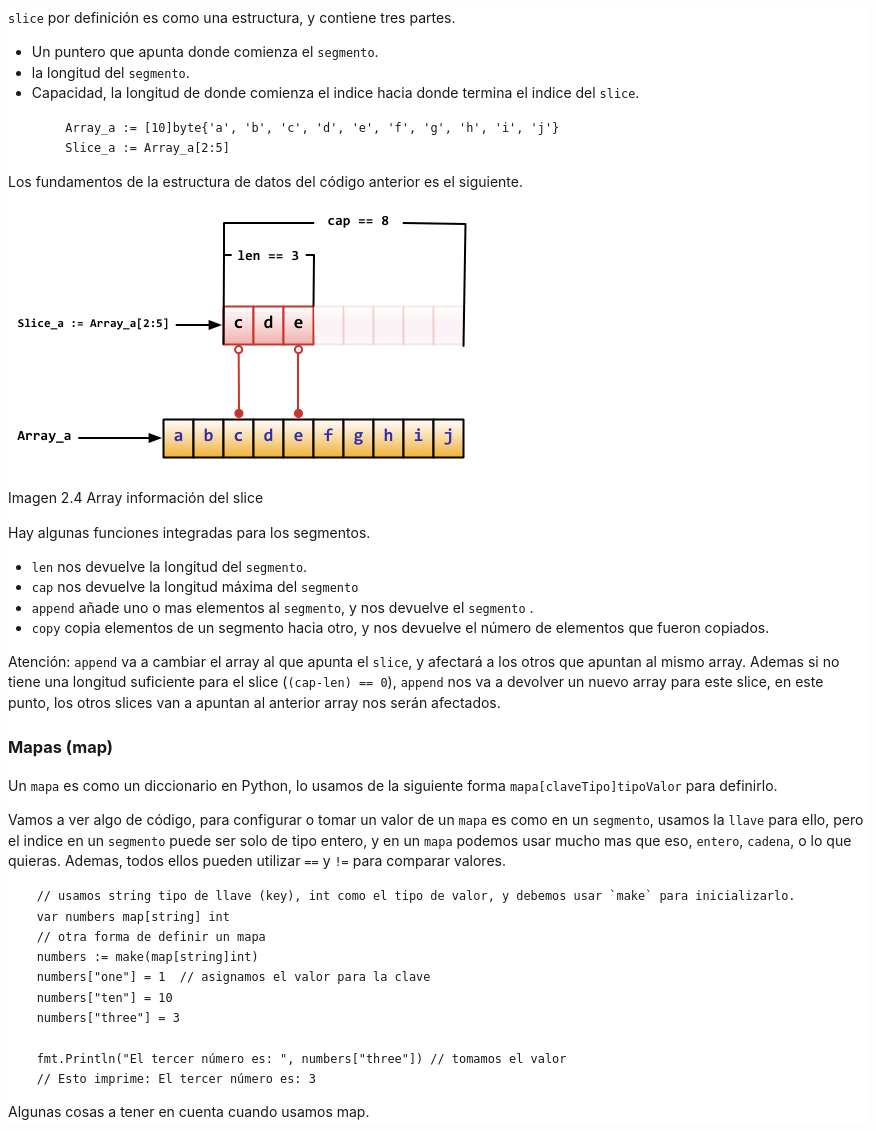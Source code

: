 `slice` por definición es como una estructura, y contiene tres partes.

- Un puntero que apunta donde comienza el `segmento`.
- la longitud del `segmento`.
- Capacidad, la longitud de donde comienza el indice hacia donde termina el indice del `slice`.
```
		Array_a := [10]byte{'a', 'b', 'c', 'd', 'e', 'f', 'g', 'h', 'i', 'j'}
		Slice_a := Array_a[2:5]
```
Los fundamentos de la estructura de datos del código anterior es el siguiente.

![](images/2.2.slice2.png?raw=true)

Imagen 2.4 Array información del slice

Hay algunas funciones integradas para los segmentos.

- `len` nos devuelve la longitud del `segmento`.
- `cap` nos devuelve la longitud máxima del `segmento`
- `append` añade uno o mas elementos al `segmento`, y nos devuelve el `segmento` .
- `copy` copia elementos de un segmento hacia otro, y nos devuelve el número de elementos que fueron copiados.

Atención: `append` va a cambiar el array al que apunta el `slice`, y afectará a los otros que apuntan al mismo array.
Ademas si no tiene una longitud suficiente para el slice (`(cap-len) == 0`), `append` nos va a devolver un nuevo array para este slice, en este punto,
los otros slices van a apuntan al anterior array nos serán afectados.

### Mapas (map)

Un `mapa` es como un diccionario en Python, lo usamos de la siguiente forma `mapa[claveTipo]tipoValor` para definirlo.

Vamos a ver algo de código, para configurar o tomar un valor de un `mapa` es como en un `segmento`, usamos la `llave` para ello, pero el indice en un `segmento` puede ser
solo de tipo entero, y en un `mapa` podemos usar mucho mas que eso, `entero`, `cadena`, o lo que quieras. Ademas, todos ellos
pueden utilizar `==` y `!=` para comparar valores.
```
	// usamos string tipo de llave (key), int como el tipo de valor, y debemos usar `make` para inicializarlo.
	var numbers map[string] int
	// otra forma de definir un mapa
	numbers := make(map[string]int)
	numbers["one"] = 1  // asignamos el valor para la clave
	numbers["ten"] = 10
	numbers["three"] = 3

	fmt.Println("El tercer número es: ", numbers["three"]) // tomamos el valor
	// Esto imprime: El tercer número es: 3
```
Algunas cosas a tener en cuenta cuando usamos map.
